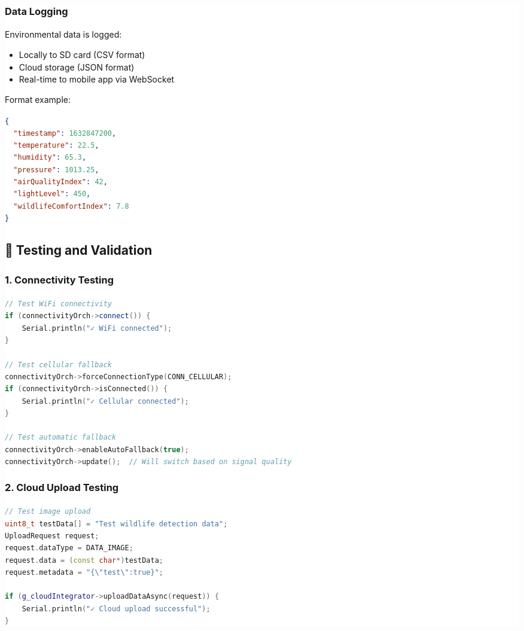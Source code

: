 ### Data Logging

Environmental data is logged:
- Locally to SD card (CSV format)
- Cloud storage (JSON format)
- Real-time to mobile app via WebSocket

Format example:
```json
{
  "timestamp": 1632847200,
  "temperature": 22.5,
  "humidity": 65.3,
  "pressure": 1013.25,
  "airQualityIndex": 42,
  "lightLevel": 450,
  "wildlifeComfortIndex": 7.8
}
```

## 🧪 Testing and Validation

### 1. Connectivity Testing

```cpp
// Test WiFi connectivity
if (connectivityOrch->connect()) {
    Serial.println("✓ WiFi connected");
}

// Test cellular fallback
connectivityOrch->forceConnectionType(CONN_CELLULAR);
if (connectivityOrch->isConnected()) {
    Serial.println("✓ Cellular connected");
}

// Test automatic fallback
connectivityOrch->enableAutoFallback(true);
connectivityOrch->update();  // Will switch based on signal quality
```

### 2. Cloud Upload Testing

```cpp
// Test image upload
uint8_t testData[] = "Test wildlife detection data";
UploadRequest request;
request.dataType = DATA_IMAGE;
request.data = (const char*)testData;
request.metadata = "{\"test\":true}";

if (g_cloudIntegrator->uploadDataAsync(request)) {
    Serial.println("✓ Cloud upload successful");
}
```
